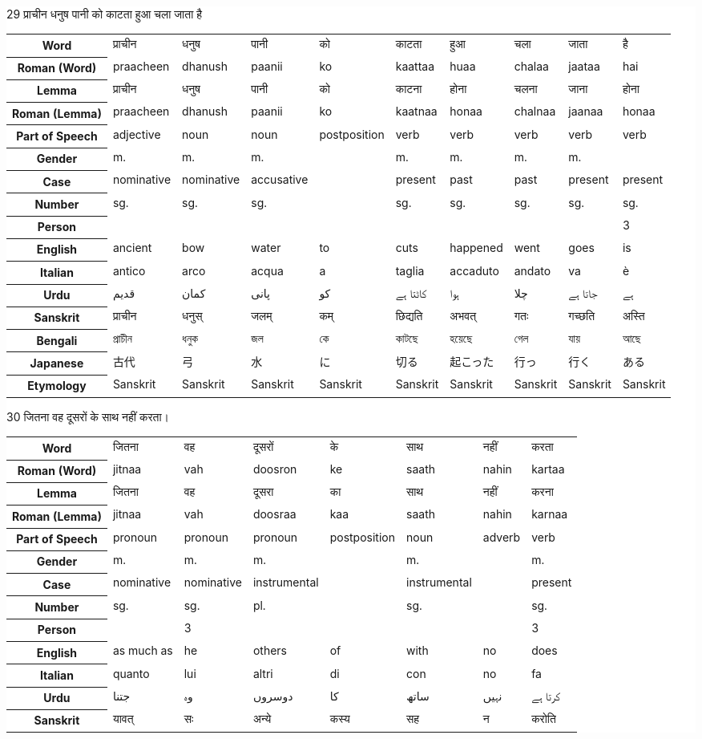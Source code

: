 29 प्राचीन धनुष पानी को काटता हुआ चला जाता है

<table>
<tr><th>Word</th><td>प्राचीन</td><td>धनुष</td><td>पानी</td><td>को</td><td>काटता</td><td>हुआ</td><td>चला</td><td>जाता</td><td>है</td></tr>
<tr><th>Roman (Word)</th><td>praacheen</td><td>dhanush</td><td>paanii</td><td>ko</td><td>kaattaa</td><td>huaa</td><td>chalaa</td><td>jaataa</td><td>hai</td></tr>
<tr><th>Lemma</th><td>प्राचीन</td><td>धनुष</td><td>पानी</td><td>को</td><td>काटना</td><td>होना</td><td>चलना</td><td>जाना</td><td>होना</td></tr>
<tr><th>Roman (Lemma)</th><td>praacheen</td><td>dhanush</td><td>paanii</td><td>ko</td><td>kaatnaa</td><td>honaa</td><td>chalnaa</td><td>jaanaa</td><td>honaa</td></tr>
<tr><th>Part of Speech</th><td>adjective</td><td>noun</td><td>noun</td><td>postposition</td><td>verb</td><td>verb</td><td>verb</td><td>verb</td><td>verb</td></tr>
<tr><th>Gender</th><td>m.</td><td>m.</td><td>m.</td><td></td><td>m.</td><td>m.</td><td>m.</td><td>m.</td><td></td></tr>
<tr><th>Case</th><td>nominative</td><td>nominative</td><td>accusative</td><td></td><td>present</td><td>past</td><td>past</td><td>present</td><td>present</td></tr>
<tr><th>Number</th><td>sg.</td><td>sg.</td><td>sg.</td><td></td><td>sg.</td><td>sg.</td><td>sg.</td><td>sg.</td><td>sg.</td></tr>
<tr><th>Person</th><td></td><td></td><td></td><td></td><td></td><td></td><td></td><td></td><td>3</td></tr>
<tr><th>English</th><td>ancient</td><td>bow</td><td>water</td><td>to</td><td>cuts</td><td>happened</td><td>went</td><td>goes</td><td>is</td></tr>
<tr><th>Italian</th><td>antico</td><td>arco</td><td>acqua</td><td>a</td><td>taglia</td><td>accaduto</td><td>andato</td><td>va</td><td>è</td></tr>
<tr><th>Urdu</th><td>قدیم</td><td>کمان</td><td>پانی</td><td>کو</td><td>کاٹتا ہے</td><td>ہوا</td><td>چلا</td><td>جاتا ہے</td><td>ہے</td></tr>
<tr><th>Sanskrit</th><td>प्राचीन</td><td>धनुस्</td><td>जलम्</td><td>कम्</td><td>छिद्यति</td><td>अभवत्</td><td>गतः</td><td>गच्छति</td><td>अस्ति</td></tr>
<tr><th>Bengali</th><td>প্রাচীন</td><td>ধনুক</td><td>জল</td><td>কে</td><td>কাটছে</td><td>হয়েছে</td><td>গেল</td><td>যায়</td><td>আছে</td></tr>
<tr><th>Japanese</th><td>古代</td><td>弓</td><td>水</td><td>に</td><td>切る</td><td>起こった</td><td>行っ</td><td>行く</td><td>ある</td></tr>
<tr><th>Etymology</th><td>Sanskrit</td><td>Sanskrit</td><td>Sanskrit</td><td>Sanskrit</td><td>Sanskrit</td><td>Sanskrit</td><td>Sanskrit</td><td>Sanskrit</td><td>Sanskrit</td></tr>
</table>

30 जितना वह दूसरों के साथ नहीं करता।

<table>
<tr><th>Word</th><td>जितना</td><td>वह</td><td>दूसरों</td><td>के</td><td>साथ</td><td>नहीं</td><td>करता</td></tr>
<tr><th>Roman (Word)</th><td>jitnaa</td><td>vah</td><td>doosron</td><td>ke</td><td>saath</td><td>nahin</td><td>kartaa</td></tr>
<tr><th>Lemma</th><td>जितना</td><td>वह</td><td>दूसरा</td><td>का</td><td>साथ</td><td>नहीं</td><td>करना</td></tr>
<tr><th>Roman (Lemma)</th><td>jitnaa</td><td>vah</td><td>doosraa</td><td>kaa</td><td>saath</td><td>nahin</td><td>karnaa</td></tr>
<tr><th>Part of Speech</th><td>pronoun</td><td>pronoun</td><td>pronoun</td><td>postposition</td><td>noun</td><td>adverb</td><td>verb</td></tr>
<tr><th>Gender</th><td>m.</td><td>m.</td><td>m.</td><td></td><td>m.</td><td></td><td>m.</td></tr>
<tr><th>Case</th><td>nominative</td><td>nominative</td><td>instrumental</td><td></td><td>instrumental</td><td></td><td>present</td></tr>
<tr><th>Number</th><td>sg.</td><td>sg.</td><td>pl.</td><td></td><td>sg.</td><td></td><td>sg.</td></tr>
<tr><th>Person</th><td></td><td>3</td><td></td><td></td><td></td><td></td><td>3</td></tr>
<tr><th>English</th><td>as much as</td><td>he</td><td>others</td><td>of</td><td>with</td><td>no</td><td>does</td></tr>
<tr><th>Italian</th><td>quanto</td><td>lui</td><td>altri</td><td>di</td><td>con</td><td>no</td><td>fa</td></tr>
<tr><th>Urdu</th><td>جتنا</td><td>وہ</td><td>دوسروں</td><td>کا</td><td>ساتھ</td><td>نہیں</td><td>کرتا ہے</td></tr>
<tr><th>Sanskrit</th><td>यावत्</td><td>सः</td><td>अन्ये</td><td>कस्य</td><td>सह</td><td>न</td><td>करोति</td></tr>